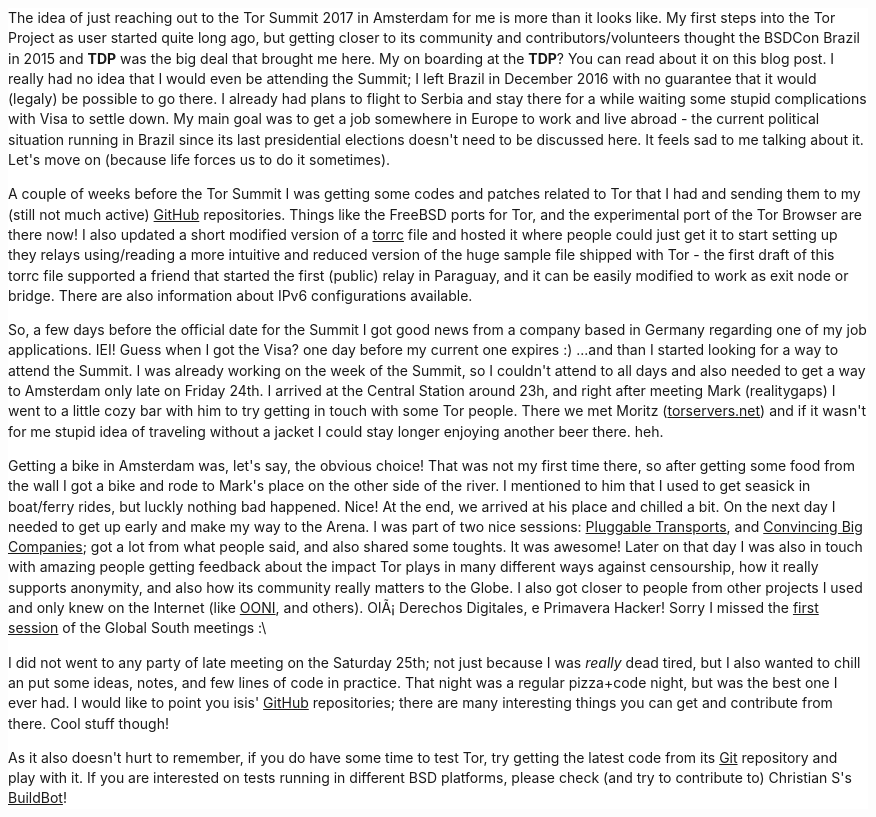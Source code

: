 The idea of just reaching out to the Tor Summit 2017 in Amsterdam for me is more than it looks like. My first steps into the Tor Project as user started quite long ago, but getting closer to its community and contributors/volunteers thought the BSDCon Brazil in 2015 and __TDP__ was the big deal that brought me here. My on boarding at the __TDP__? You can read about it on <a id="vinicius">this</a> blog post. I really had no idea that I would even be attending the Summit; I left Brazil in December 2016 with no guarantee that it would (legaly) be possible to go there. I already had plans to flight to Serbia and stay there for a while waiting some stupid complications with Visa to settle down. My main goal was to get a job somewhere in Europe to work and live abroad - the current political situation running in Brazil since its last presidential elections doesn't need to be discussed here. It feels sad to me talking about it. Let's move on (because life forces us to do it sometimes).

A couple of weeks before the Tor Summit I was getting some codes and patches related to Tor that I had and sending them to my (still not much active) <a href="https://github.com/egypcio">GitHub</a> repositories. Things like the FreeBSD ports for Tor, and the experimental port of the Tor Browser are there now! I also updated a short modified version of a <a href="https://openbsd-br.org/pub/torrc.txt">torrc</a> file and hosted it where people could just get it to start setting up they relays using/reading a more intuitive and reduced version of the huge sample file shipped with Tor - the first draft of this torrc file supported a friend that started the first (public) relay in Paraguay, and it can be easily modified to work as exit node or bridge. There are also information about IPv6 configurations available.

So, a few days before the official date for the Summit I got good news from a company based in Germany regarding one of my job applications. IEI! Guess when I got the Visa? one day before my current one expires :) ...and than I started looking for a way to attend the Summit. I was already working on the week of the Summit, so I couldn't attend to all days and also needed to get a way to Amsterdam only late on Friday 24th. I arrived at the Central Station around 23h, and right after meeting Mark (realitygaps) I went to a little cozy bar with him to try getting in touch with some Tor people. There we met Moritz (<a href="https://torservers.net/">torservers.net</a>) and if it wasn't for me stupid idea of traveling without a jacket I could stay longer enjoying another beer there. heh.

Getting a bike in Amsterdam was, let's say, the obvious choice! That was not my first time there, so after getting some food from the wall I got a bike and rode to Mark's place on the other side of the river. I mentioned to him that I used to get seasick in boat/ferry rides, but luckly nothing bad happened. Nice! At the end, we arrived at his place and chilled a bit. On the next day I needed to get up early and make my way to the Arena. I was part of two nice sessions: <a href="https://trac.torproject.org/projects/tor/wiki/org/meetings/2017Amsterdam/Notes/PluggableTransports">Pluggable Transports</a>, and <a href="https://trac.torproject.org/projects/tor/wiki/org/meetings/2017Amsterdam/Notes/CorpOnionServices">Convincing Big Companies</a>; got a lot from what people said, and also shared some toughts. It was awesome! Later on that day I was also in touch with amazing people getting feedback about the impact Tor plays in many different ways against censourship, how it really supports anonymity, and also how its community really matters to the Globe. I also got closer to people from other projects I used and only knew on the Internet (like <a href="https://ooni.torproject.org">OONI</a>, and others). OlÃ¡ Derechos Digitales, e Primavera Hacker! Sorry I missed the <a href="https://trac.torproject.org/projects/tor/wiki/org/meetings/2017Amsterdam/Notes/GlobalSouth1">first session</a> of the Global South meetings :\

I did not went to any party of late meeting on the Saturday 25th; not just because I was *really* dead tired, but I also wanted to chill an put some ideas, notes, and few lines of code in practice. That night was a regular pizza+code night, but was the best one I ever had. I would like to point you isis' <a href="https://github.com/isisagoralovecruft">GitHub</a> repositories; there are many interesting things you can get and contribute from there. Cool stuff though!

As it also doesn't hurt to remember, if you do have some time to test Tor, try getting the latest code from its <a href="https://gitweb.torproject.org">Git</a> repository and play with it. If you are interested on tests running in different BSD platforms, please check (and try to contribute to) Christian S's <a href="https://buildbot.pixelminers.net">BuildBot</a>!
